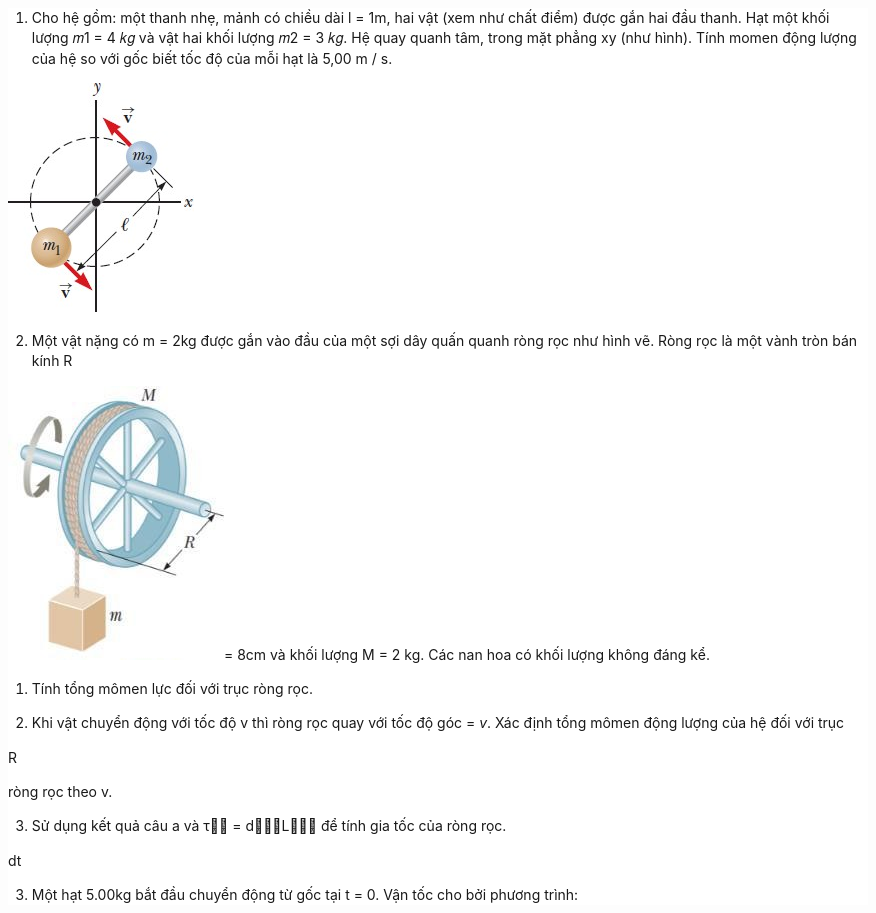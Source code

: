  

  1. Cho hệ gồm: một thanh nhẹ, mảnh có chiều dài l = 1m, hai vật (xem như chất điểm) được gắn hai đầu thanh. Hạt một khối lượng 𝑚1 = 4 𝑘𝑔 và vật hai khối lượng 𝑚2 = 3 𝑘𝑔. Hệ quay quanh tâm, trong mặt phẳng xy (như hình). Tính momen động lượng của hệ so với gốc biết tốc độ của mỗi hạt là 5,00 m / s.


![](images/image39.jpeg)

  2. Một vật nặng có m = 2kg được gắn vào đầu của một sợi dây quấn quanh ròng rọc như hình vẽ. Ròng rọc là một vành tròn bán kính R


![](images/image40.jpeg)= 8cm và khối lượng M = 2 kg. Các nan hoa có khối lượng không đáng kể.

  1. Tính tổng mômen lực đối với trục ròng rọc.

  2. Khi vật chuyển động với tốc độ v thì ròng rọc quay với tốc độ góc = _v_. Xác định tổng mômen động lượng của hệ đối với trục


R

ròng rọc theo v.

  3. Sử dụng kết quả câu a và τ⃗⃗ = d⃗⃗⃗L⃗⃗⃗ để tính gia tốc của ròng rọc.


dt

  3. Một hạt 5.00kg bắt đầu chuyển động từ gốc tại t = 0. Vận tốc cho bởi phương trình:
